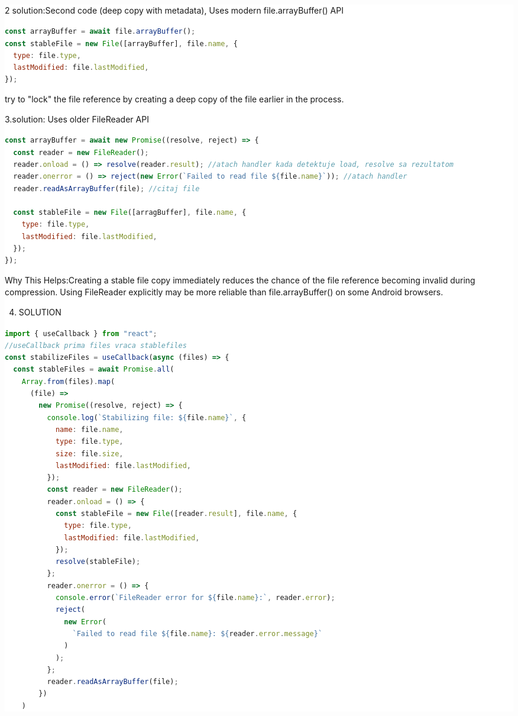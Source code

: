 2 solution:Second code (deep copy with metadata), Uses modern file.arrayBuffer() API

```javascript
const arrayBuffer = await file.arrayBuffer();
const stableFile = new File([arrayBuffer], file.name, {
  type: file.type,
  lastModified: file.lastModified,
});
```

try to "lock" the file reference by creating a deep copy of the file earlier in the process.

3.solution: Uses older FileReader API

```javascript
const arrayBuffer = await new Promise((resolve, reject) => {
  const reader = new FileReader();
  reader.onload = () => resolve(reader.result); //atach handler kada detektuje load, resolve sa rezultatom
  reader.onerror = () => reject(new Error(`Failed to read file ${file.name}`)); //atach handler
  reader.readAsArrayBuffer(file); //citaj file

  const stableFile = new File([arragBuffer], file.name, {
    type: file.type,
    lastModified: file.lastModified,
  });
});
```

Why This Helps:Creating a stable file copy immediately reduces the chance of the file reference becoming invalid during compression.
Using FileReader explicitly may be more reliable than file.arrayBuffer() on some Android browsers.

4. SOLUTION

```javascript
import { useCallback } from "react";
//useCallback prima files vraca stablefiles
const stabilizeFiles = useCallback(async (files) => {
  const stableFiles = await Promise.all(
    Array.from(files).map(
      (file) =>
        new Promise((resolve, reject) => {
          console.log(`Stabilizing file: ${file.name}`, {
            name: file.name,
            type: file.type,
            size: file.size,
            lastModified: file.lastModified,
          });
          const reader = new FileReader();
          reader.onload = () => {
            const stableFile = new File([reader.result], file.name, {
              type: file.type,
              lastModified: file.lastModified,
            });
            resolve(stableFile);
          };
          reader.onerror = () => {
            console.error(`FileReader error for ${file.name}:`, reader.error);
            reject(
              new Error(
                `Failed to read file ${file.name}: ${reader.error.message}`
              )
            );
          };
          reader.readAsArrayBuffer(file);
        })
    )
```